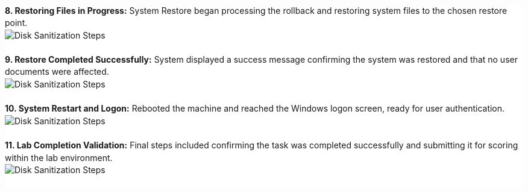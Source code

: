 <b>8. Restoring Files in Progress:</b>
System Restore began processing the rollback and restoring system files to the chosen restore point.
 <br/>
<img src="https://i.imgur.com/IiRgwzC.png" height="80%" width="80%" alt="Disk Sanitization Steps"/>
<br />
<br />
<b>9. Restore Completed Successfully:</b>
System displayed a success message confirming the system was restored and that no user documents were affected.
<br/>
<img src="https://i.imgur.com/9SaHegt.png" height="80%" width="80%" alt="Disk Sanitization Steps"/>
<br />
<br />
<b>10. System Restart and Logon:</b>
Rebooted the machine and reached the Windows logon screen, ready for user authentication.
 <br/>
<img src="https://i.imgur.com/1vt4e9o.png" height="80%" width="80%" alt="Disk Sanitization Steps"/>
<br />
<br />
<b>11. Lab Completion Validation:</b>
Final steps included confirming the task was completed successfully and submitting it for scoring within the lab environment.
 <br/>
<img src="https://i.imgur.com/qlwtviJ.png" height="80%" width="80%" alt="Disk Sanitization Steps"/>
<br />
<br />
</p>

<!--
 ```diff
- text in red
+ text in green
! text in orange
# text in gray
@@ text in purple (and bold)@@
```
--!>
